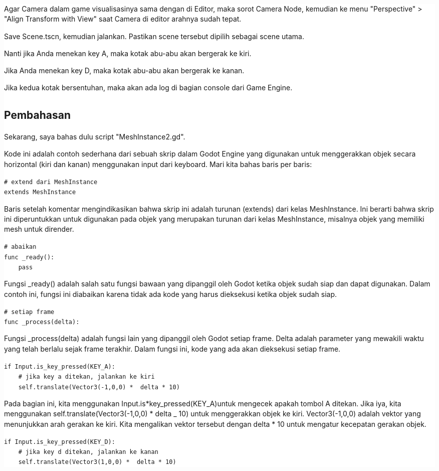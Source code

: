 Agar Camera dalam game visualisasinya sama dengan di Editor, maka sorot Camera Node, kemudian ke menu "Perspective" > "Align Transform with View" saat Camera di editor arahnya sudah tepat.

Save Scene.tscn, kemudian jalankan. Pastikan scene tersebut dipilih sebagai scene utama.

Nanti jika Anda menekan key A, maka kotak abu-abu akan bergerak ke kiri.

Jika Anda menekan key D, maka kotak abu-abu akan bergerak ke kanan.

Jika kedua kotak bersentuhan, maka akan ada log di bagian console dari Game Engine.

## Pembahasan

Sekarang, saya bahas dulu script "MeshInstance2.gd".

Kode ini adalah contoh sederhana dari sebuah skrip dalam Godot Engine yang digunakan untuk menggerakkan objek secara horizontal (kiri dan kanan) menggunakan input dari keyboard. Mari kita bahas baris per baris:

```
# extend dari MeshInstance
extends MeshInstance
```

Baris setelah komentar mengindikasikan bahwa skrip ini adalah turunan (extends) dari kelas MeshInstance. Ini berarti bahwa skrip ini diperuntukkan untuk digunakan pada objek yang merupakan turunan dari kelas MeshInstance, misalnya objek yang memiliki mesh untuk dirender.

```
# abaikan
func _ready():
    pass
```

Fungsi \_ready() adalah salah satu fungsi bawaan yang dipanggil oleh Godot ketika objek sudah siap dan dapat digunakan. Dalam contoh ini, fungsi ini diabaikan karena tidak ada kode yang harus dieksekusi ketika objek sudah siap.

```
# setiap frame
func _process(delta):
```

Fungsi \_process(delta) adalah fungsi lain yang dipanggil oleh Godot setiap frame. Delta adalah parameter yang mewakili waktu yang telah berlalu sejak frame terakhir. Dalam fungsi ini, kode yang ada akan dieksekusi setiap frame.

```
if Input.is_key_pressed(KEY_A):
    # jika key a ditekan, jalankan ke kiri
    self.translate(Vector3(-1,0,0) *  delta * 10)
```

Pada bagian ini, kita menggunakan Input.is*key_pressed(KEY_A)untuk mengecek apakah tombol A ditekan. Jika iya, kita menggunakan self.translate(Vector3(-1,0,0) * delta \_ 10) untuk menggerakkan objek ke kiri. Vector3(-1,0,0) adalah vektor yang menunjukkan arah gerakan ke kiri. Kita mengalikan vektor tersebut dengan delta \* 10 untuk mengatur kecepatan gerakan objek.

```
if Input.is_key_pressed(KEY_D):
    # jika key d ditekan, jalankan ke kanan
    self.translate(Vector3(1,0,0) *  delta * 10)
```
